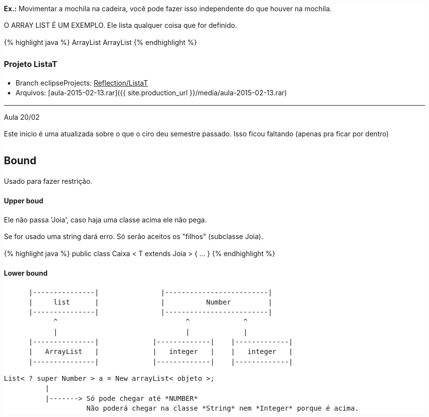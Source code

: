 **Ex.:** Movimentar a mochila na cadeira, você pode fazer isso independente do que houver na mochila.

O ARRAY LIST É UM EXEMPLO. Ele lista qualquer coisa que for definido.

{% highlight java %}
ArrayList <String>
ArrayList <Ninja>
{% endhighlight %}

### Projeto ListaT
- Branch eclipseProjects: [Reflection/ListaT](https://github.com/adammacias/fatec-si/tree/eclipseprojects/Reflection/src/ListaT)
- Arquivos: [aula-2015-02-13.rar]({{ site.production_url }}/media/aula-2015-02-13.rar) 

***

<span class="label label-primary text-uppercase"><span class="glyphicon glyphicon glyphicon-star"></span> Aula 20/02</span>

<div class="alert alert-info">Este inicio é uma atualizada sobre o que o ciro deu semestre passado. Isso ficou faltando (apenas pra ficar por dentro)</div>

## Bound
Usado para fazer restrição. 

#### Upper boud
Ele não passa 'Joia', caso haja uma classe acima ele não pega.

Se for usado uma string dará erro. Só serão aceitos os "filhos" (subclasse  Joia).

{% highlight java %}
public class Caixa < T extends Joia > {
  ...
}
{% endhighlight %}

#### Lower bound

<pre>
      |---------------|               |-------------------------|
      |     list      |               |          Number         |
      |---------------|               |-------------------------|
            ^                               ^             ^
            |                               |             |
      |---------------|             |-------------|    |-------------|
      |   ArrayList   |             |   integer   |    |   integer   |
      |---------------|             |-------------|    |-------------|
</pre>

<pre>
List< ? super Number > a = New arrayList< objeto >;
          |
          |-------> Só pode chegar até *NUMBER*
                    Não poderá chegar na classe *String* nem *Integer* porque é acima. 
</pre>
